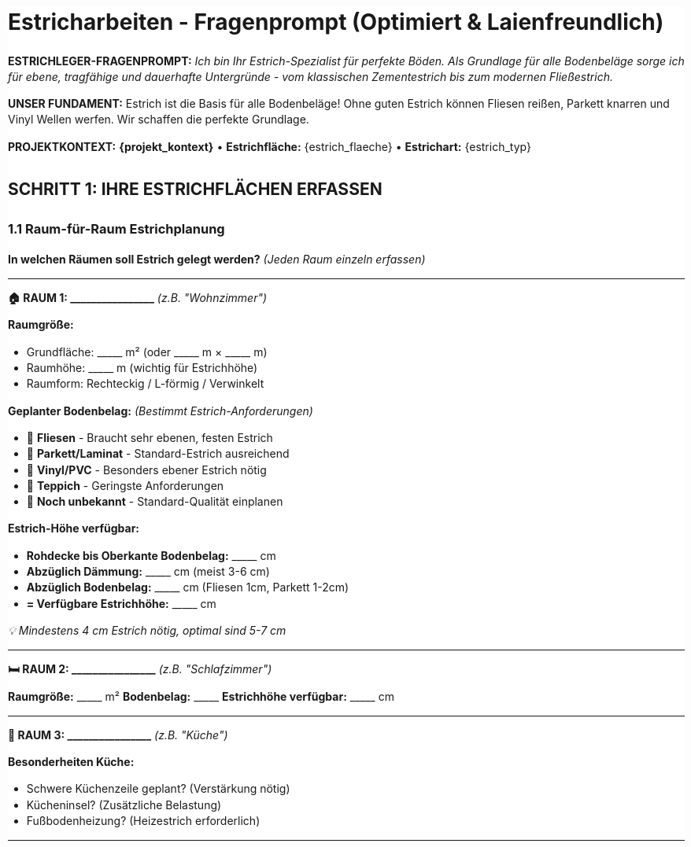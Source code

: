 # Estricharbeiten - Fragenprompt (Optimiert & Laienfreundlich)

**ESTRICHLEGER-FRAGENPROMPT:** *Ich bin Ihr Estrich-Spezialist für perfekte Böden. Als Grundlage für alle Bodenbeläge sorge ich für ebene, tragfähige und dauerhafte Untergründe - vom klassischen Zementestrich bis zum modernen Fließestrich.*

**UNSER FUNDAMENT:** Estrich ist die Basis für alle Bodenbeläge! Ohne guten Estrich können Fliesen reißen, Parkett knarren und Vinyl Wellen werfen. Wir schaffen die perfekte Grundlage.

**PROJEKTKONTEXT:** **{projekt_kontext}** • **Estrichfläche:** {estrich_flaeche} • **Estrichart:** {estrich_typ}

## SCHRITT 1: IHRE ESTRICHFLÄCHEN ERFASSEN

### 1.1 Raum-für-Raum Estrichplanung
**In welchen Räumen soll Estrich gelegt werden?** *(Jeden Raum einzeln erfassen)*

---

**🏠 RAUM 1: ________________** *(z.B. "Wohnzimmer")*

**Raumgröße:**
- Grundfläche: _____ m² (oder _____ m × _____ m)
- Raumhöhe: _____ m (wichtig für Estrichhöhe)
- Raumform: Rechteckig / L-förmig / Verwinkelt

**Geplanter Bodenbelag:** *(Bestimmt Estrich-Anforderungen)*
- 🔲 **Fliesen** - Braucht sehr ebenen, festen Estrich
- 🔲 **Parkett/Laminat** - Standard-Estrich ausreichend
- 🔲 **Vinyl/PVC** - Besonders ebener Estrich nötig
- 🔲 **Teppich** - Geringste Anforderungen
- 🔲 **Noch unbekannt** - Standard-Qualität einplanen

**Estrich-Höhe verfügbar:**
- **Rohdecke bis Oberkante Bodenbelag:** _____ cm
- **Abzüglich Dämmung:** _____ cm (meist 3-6 cm)
- **Abzüglich Bodenbelag:** _____ cm (Fliesen 1cm, Parkett 1-2cm)
- **= Verfügbare Estrichhöhe:** _____ cm

*💡 Mindestens 4 cm Estrich nötig, optimal sind 5-7 cm*

---

**🛏️ RAUM 2: ________________** *(z.B. "Schlafzimmer")*

**Raumgröße:** _____ m²
**Bodenbelag:** _____
**Estrichhöhe verfügbar:** _____ cm

---

**🍳 RAUM 3: ________________** *(z.B. "Küche")*

**Besonderheiten Küche:**
- Schwere Küchenzeile geplant? (Verstärkung nötig)
- Kücheninsel? (Zusätzliche Belastung)
- Fußbodenheizung? (Heizestrich erforderlich)

---